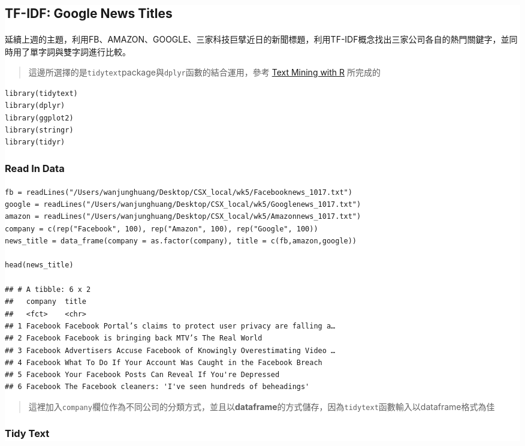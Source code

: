 TF-IDF: Google News Titles
--------------------------

延續上週的主題，利用FB、AMAZON、GOOGLE、三家科技巨擘近日的新聞標題，利用TF-IDF概念找出三家公司各自的熱門關鍵字，並同時用了單字詞與雙字詞進行比較。

> 這邊所選擇的是`tidytext`package與`dplyr`函數的結合運用，參考 [Text
> Mining with R](https://www.tidytextmining.com/tfidf.html) 所完成的

    library(tidytext)
    library(dplyr)
    library(ggplot2)
    library(stringr)
    library(tidyr)

### Read In Data

    fb = readLines("/Users/wanjunghuang/Desktop/CSX_local/wk5/Facebooknews_1017.txt")
    google = readLines("/Users/wanjunghuang/Desktop/CSX_local/wk5/Googlenews_1017.txt")
    amazon = readLines("/Users/wanjunghuang/Desktop/CSX_local/wk5/Amazonnews_1017.txt")
    company = c(rep("Facebook", 100), rep("Amazon", 100), rep("Google", 100))
    news_title = data_frame(company = as.factor(company), title = c(fb,amazon,google))

    head(news_title)

    ## # A tibble: 6 x 2
    ##   company  title                                                          
    ##   <fct>    <chr>                                                          
    ## 1 Facebook Facebook Portal’s claims to protect user privacy are falling a…
    ## 2 Facebook Facebook is bringing back MTV’s The Real World                 
    ## 3 Facebook Advertisers Accuse Facebook of Knowingly Overestimating Video …
    ## 4 Facebook What To Do If Your Account Was Caught in the Facebook Breach   
    ## 5 Facebook Your Facebook Posts Can Reveal If You're Depressed             
    ## 6 Facebook The Facebook cleaners: 'I've seen hundreds of beheadings'

> 這裡加入`company`欄位作為不同公司的分類方式，並且以**dataframe**的方式儲存，因為`tidytext`函數輸入以dataframe格式為佳

### Tidy Text
